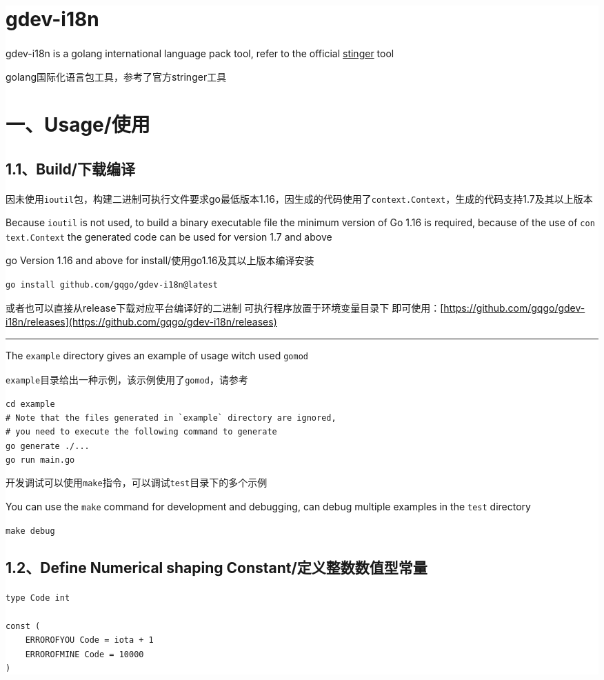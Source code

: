 # gdev-i18n

gdev-i18n is a golang international language pack tool, refer to the official [stinger](https://github.com/golang/tools/tree/master/cmd/stringer) tool

golang国际化语言包工具，参考了官方stringer工具

# 一、Usage/使用

## 1.1、Build/下载编译

因未使用`ioutil`包，构建二进制可执行文件要求go最低版本1.16，因生成的代码使用了`context.Context`，生成的代码支持1.7及其以上版本

Because `ioutil` is not used,
to build a binary executable file the minimum version of Go 1.16 is required,
because of the use of `context.Context` the generated code can be used for version 1.7 and above

go Version 1.16 and above for install/使用go1.16及其以上版本编译安装
````
go install github.com/gqgo/gdev-i18n@latest
````

或者也可以直接从release下载对应平台编译好的二进制
可执行程序放置于环境变量目录下
即可使用：[https://github.com/gqgo/gdev-i18n/releases](https://github.com/gqgo/gdev-i18n/releases)

---

The `example` directory gives an example of usage witch used `gomod`

`example`目录给出一种示例，该示例使用了`gomod`，请参考
````
cd example
# Note that the files generated in `example` directory are ignored, 
# you need to execute the following command to generate
go generate ./...
go run main.go
````

开发调试可以使用`make`指令，可以调试`test`目录下的多个示例

You can use the `make` command for development and debugging,
can debug multiple examples in the `test` directory
````
make debug
````

## 1.2、Define Numerical shaping Constant/定义整数数值型常量

````
type Code int

const (
    ERROROFYOU Code = iota + 1   
    ERROROFMINE Code = 10000
)
````
